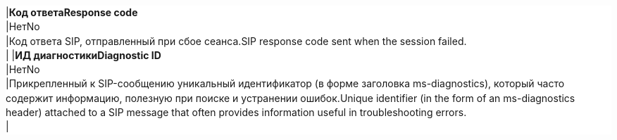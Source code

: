 |<span data-ttu-id="8d1c1-206">**Код ответа**</span><span class="sxs-lookup"><span data-stu-id="8d1c1-206">**Response code**</span></span> <br/> |<span data-ttu-id="8d1c1-207">Нет</span><span class="sxs-lookup"><span data-stu-id="8d1c1-207">No</span></span>  <br/> |<span data-ttu-id="8d1c1-208">Код ответа SIP, отправленный при сбое сеанса.</span><span class="sxs-lookup"><span data-stu-id="8d1c1-208">SIP response code sent when the session failed.</span></span>  <br/> |
|<span data-ttu-id="8d1c1-209">**ИД диагностики**</span><span class="sxs-lookup"><span data-stu-id="8d1c1-209">**Diagnostic ID**</span></span> <br/> |<span data-ttu-id="8d1c1-210">Нет</span><span class="sxs-lookup"><span data-stu-id="8d1c1-210">No</span></span>  <br/> |<span data-ttu-id="8d1c1-211">Прикрепленный к SIP-сообщению уникальный идентификатор (в форме заголовка ms-diagnostics), который часто содержит информацию, полезную при поиске и устранении ошибок.</span><span class="sxs-lookup"><span data-stu-id="8d1c1-211">Unique identifier (in the form of an ms-diagnostics header) attached to a SIP message that often provides information useful in troubleshooting errors.</span></span>  <br/> |


